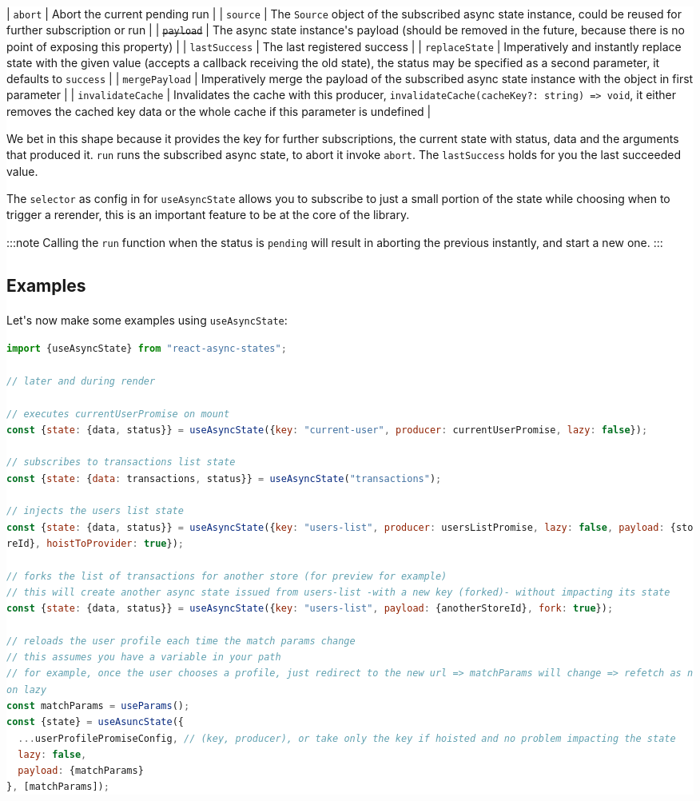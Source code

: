 | `abort`           | Abort the current pending run                                                                                                                                                           |
| `source`          | The `Source` object of the subscribed async state instance, could be reused for further subscription or run                                                                             |
| <s>`payload`</s>  | The async state instance's payload (should be removed in the future, because there is no point of exposing this property)                                                               |
| `lastSuccess`     | The last registered success                                                                                                                                                             |
| `replaceState`    | Imperatively and instantly replace state with the given value (accepts a callback receiving the old state), the status may be specified as a second parameter, it defaults to `success` |
| `mergePayload`    | Imperatively merge the payload of the subscribed async state instance with the object in first parameter                                                                                |
| `invalidateCache` | Invalidates the cache with this producer, `invalidateCache(cacheKey?: string) => void`, it either removes the cached key data or the whole cache if this parameter is undefined         |

We bet in this shape because it provides the key for further subscriptions,
the current state with status, data and the
arguments that produced it. `run` runs the subscribed async state, to abort it invoke `abort`. The `lastSuccess`
holds for you the last succeeded value.

The `selector` as config in for `useAsyncState` allows you to subscribe to just 
a small portion of the state while choosing when to trigger a rerender,
this is an important feature to be at the core of the library.

:::note 
Calling the `run` function when the status is `pending` will result in aborting
the previous instantly, and start a new one.
:::

## Examples

Let's now make some examples using `useAsyncState`:

```javascript
import {useAsyncState} from "react-async-states";

// later and during render

// executes currentUserPromise on mount
const {state: {data, status}} = useAsyncState({key: "current-user", producer: currentUserPromise, lazy: false});

// subscribes to transactions list state
const {state: {data: transactions, status}} = useAsyncState("transactions");

// injects the users list state
const {state: {data, status}} = useAsyncState({key: "users-list", producer: usersListPromise, lazy: false, payload: {storeId}, hoistToProvider: true});

// forks the list of transactions for another store (for preview for example)
// this will create another async state issued from users-list -with a new key (forked)- without impacting its state
const {state: {data, status}} = useAsyncState({key: "users-list", payload: {anotherStoreId}, fork: true});

// reloads the user profile each time the match params change
// this assumes you have a variable in your path
// for example, once the user chooses a profile, just redirect to the new url => matchParams will change => refetch as non lazy
const matchParams = useParams();
const {state} = useAsuncState({
  ...userProfilePromiseConfig, // (key, producer), or take only the key if hoisted and no problem impacting the state
  lazy: false,
  payload: {matchParams}
}, [matchParams]);
```